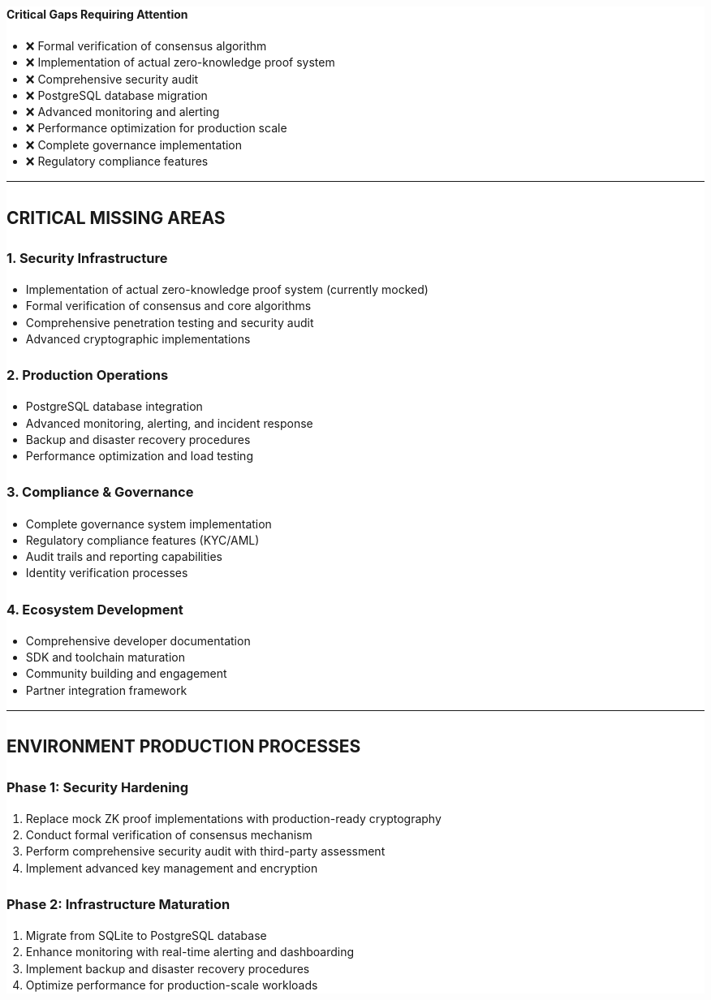 #### Critical Gaps Requiring Attention
- ❌ Formal verification of consensus algorithm
- ❌ Implementation of actual zero-knowledge proof system
- ❌ Comprehensive security audit
- ❌ PostgreSQL database migration
- ❌ Advanced monitoring and alerting
- ❌ Performance optimization for production scale
- ❌ Complete governance implementation
- ❌ Regulatory compliance features

---

## CRITICAL MISSING AREAS

### 1. Security Infrastructure
- Implementation of actual zero-knowledge proof system (currently mocked)
- Formal verification of consensus and core algorithms
- Comprehensive penetration testing and security audit
- Advanced cryptographic implementations

### 2. Production Operations
- PostgreSQL database integration
- Advanced monitoring, alerting, and incident response
- Backup and disaster recovery procedures
- Performance optimization and load testing

### 3. Compliance & Governance
- Complete governance system implementation
- Regulatory compliance features (KYC/AML)
- Audit trails and reporting capabilities
- Identity verification processes

### 4. Ecosystem Development
- Comprehensive developer documentation
- SDK and toolchain maturation
- Community building and engagement
- Partner integration framework

---

## ENVIRONMENT PRODUCTION PROCESSES

### Phase 1: Security Hardening
1. Replace mock ZK proof implementations with production-ready cryptography
2. Conduct formal verification of consensus mechanism
3. Perform comprehensive security audit with third-party assessment
4. Implement advanced key management and encryption

### Phase 2: Infrastructure Maturation
1. Migrate from SQLite to PostgreSQL database
2. Enhance monitoring with real-time alerting and dashboarding
3. Implement backup and disaster recovery procedures
4. Optimize performance for production-scale workloads
